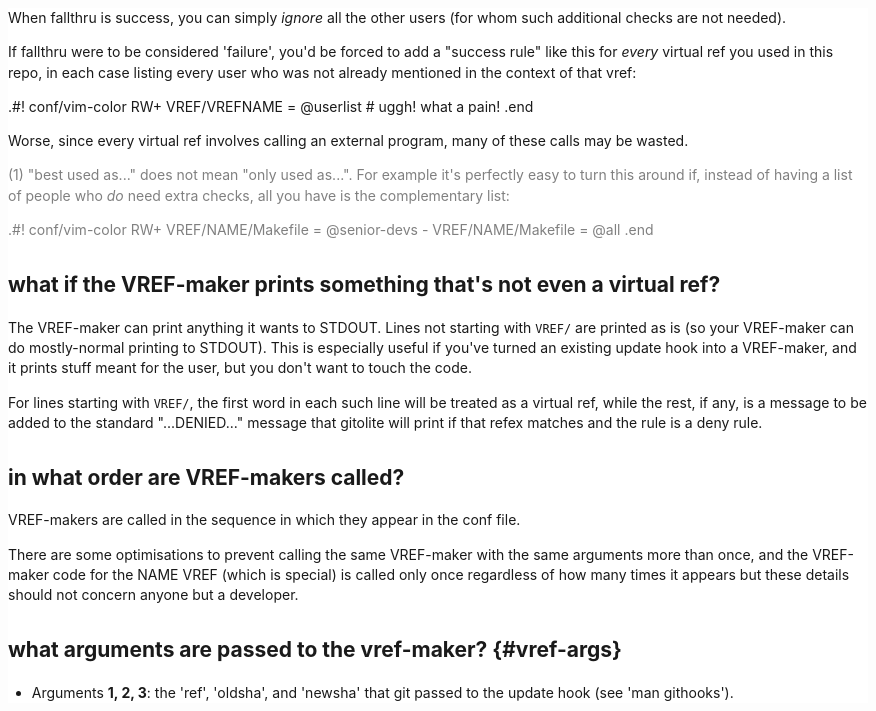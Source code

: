 When fallthru is success, you can simply *ignore* all the other users (for
whom such additional checks are not needed).

If fallthru were to be considered 'failure', you'd be forced to add a "success
rule" like this for *every* virtual ref you used in this repo, in each case
listing every user who was not already mentioned in the context of that vref:

.#! conf/vim-color
    RW+ VREF/VREFNAME   =   @userlist   # uggh! what a pain!
.end

Worse, since every virtual ref involves calling an external program, many of
these calls may be wasted.

<font color="gray">(1) "best used as..." does not mean "only used as...".  For
example it's perfectly easy to turn this around if, instead of having a list
of people who *do* need extra checks, all you have is the complementary
list:

.#! conf/vim-color
    RW+ VREF/NAME/Makefile      =   @senior-devs
    -   VREF/NAME/Makefile      =   @all
.end

</font>

## what if the VREF-maker prints something that's not even a virtual ref?

The VREF-maker can print anything it wants to STDOUT.  Lines not starting with
`VREF/` are printed as is (so your VREF-maker can do mostly-normal printing to
STDOUT).  This is especially useful if you've turned an existing update hook
into a VREF-maker, and it prints stuff meant for the user, but you don't want
to touch the code.

For lines starting with `VREF/`, the first word in each such line will be
treated as a virtual ref, while the rest, if any, is a message to be added to
the standard "...DENIED..." message that gitolite will print if that refex
matches and the rule is a deny rule.

## in what order are VREF-makers called?

VREF-makers are called in the sequence in which they appear in the conf file.

There are some optimisations to prevent calling the same VREF-maker with the
same arguments more than once, and the VREF-maker code for the NAME VREF
(which is special) is called only once regardless of how many times it appears
but these details should not concern anyone but a developer.

## what arguments are passed to the vref-maker? {#vref-args}

  * Arguments **1, 2, 3**: the 'ref', 'oldsha', and 'newsha' that git passed
    to the update hook (see 'man githooks').
